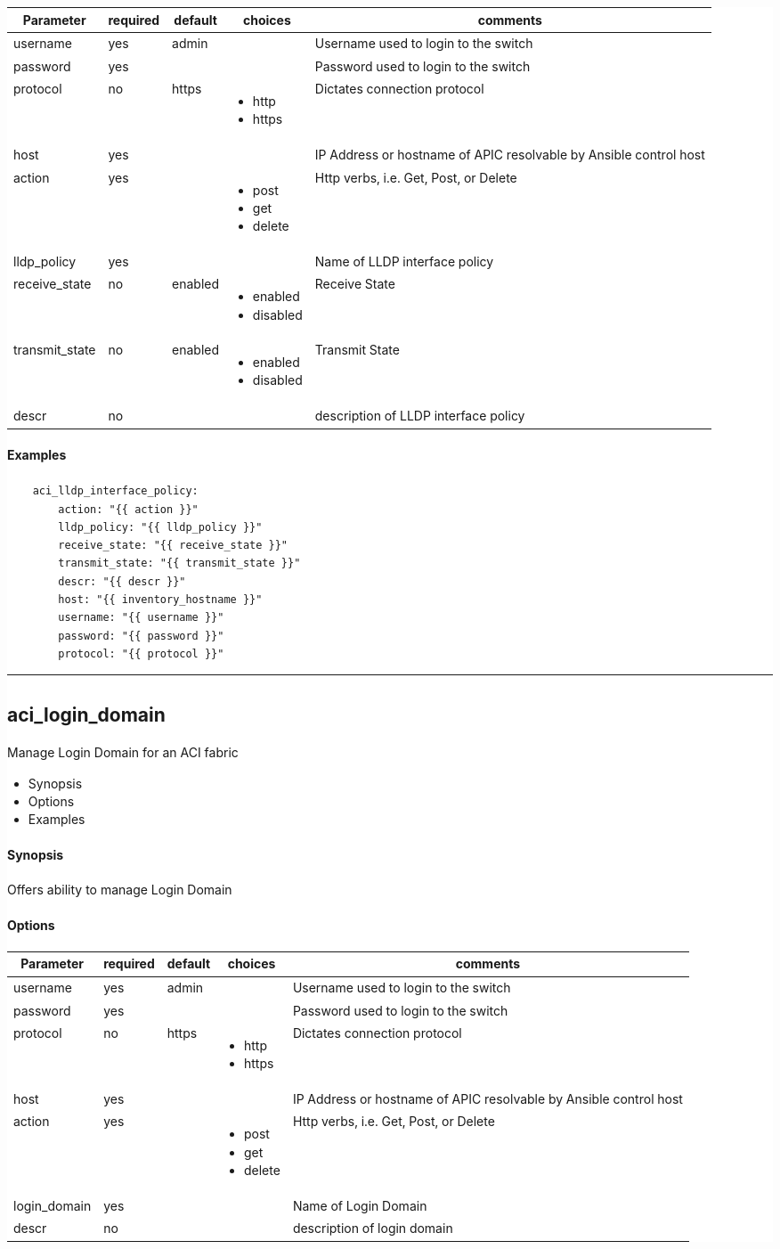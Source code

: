 | Parameter     | required    | default  | choices    | comments |
| ------------- |-------------| ---------|----------- |--------- |
| username  |   yes  |  admin  | <ul></ul> |  Username used to login to the switch  |
| password  |   yes  |    | <ul></ul> |  Password used to login to the switch  |
| protocol  |   no  |  https  | <ul> <li>http</li>  <li>https</li> </ul> |  Dictates connection protocol  |
| host  |   yes  |  | <ul></ul> |  IP Address or hostname of APIC resolvable by Ansible control host  |
| action | yes   |  | <ul> <li>post</li> <li>get</li> <li>delete</li></ul>| Http verbs, i.e. Get, Post, or Delete|
| lldp_policy  |   yes  |  | <ul></ul> |  Name of LLDP interface policy|
| receive_state | no | enabled | <ul><li>enabled</li><li>disabled</li> </ul> | Receive State |
| transmit_state | no | enabled | <ul><li>enabled</li><li>disabled</li> </ul> | Transmit State |
| descr  |   no  |  | <ul></ul> |  description of LLDP interface policy |

 
#### Examples

```
    aci_lldp_interface_policy: 
        action: "{{ action }}"
        lldp_policy: "{{ lldp_policy }}"
        receive_state: "{{ receive_state }}"
        transmit_state: "{{ transmit_state }}"
        descr: "{{ descr }}" 
        host: "{{ inventory_hostname }}"
        username: "{{ username }}"
        password: "{{ password }}"
       	protocol: "{{ protocol }}"

```
---

## aci_login_domain
Manage Login Domain for an ACI fabric

  * Synopsis
  * Options
  * Examples

#### Synopsis
 Offers ability to manage Login Domain
#### Options

| Parameter     | required    | default  | choices    | comments |
| ------------- |-------------| ---------|----------- |--------- |
| username  |   yes  |  admin  | <ul></ul> |  Username used to login to the switch  |
| password  |   yes  |    | <ul></ul> |  Password used to login to the switch  |
| protocol  |   no  |  https  | <ul> <li>http</li>  <li>https</li> </ul> |  Dictates connection protocol  |
| host  |   yes  |  | <ul></ul> |  IP Address or hostname of APIC resolvable by Ansible control host  |
| action | yes   |  | <ul> <li>post</li> <li>get</li> <li>delete</li></ul>| Http verbs, i.e. Get, Post, or Delete|
| login_domain  |   yes  |  | <ul></ul> |  Name of Login Domain|
| descr  |   no  |  | <ul></ul> |  description of login domain |
